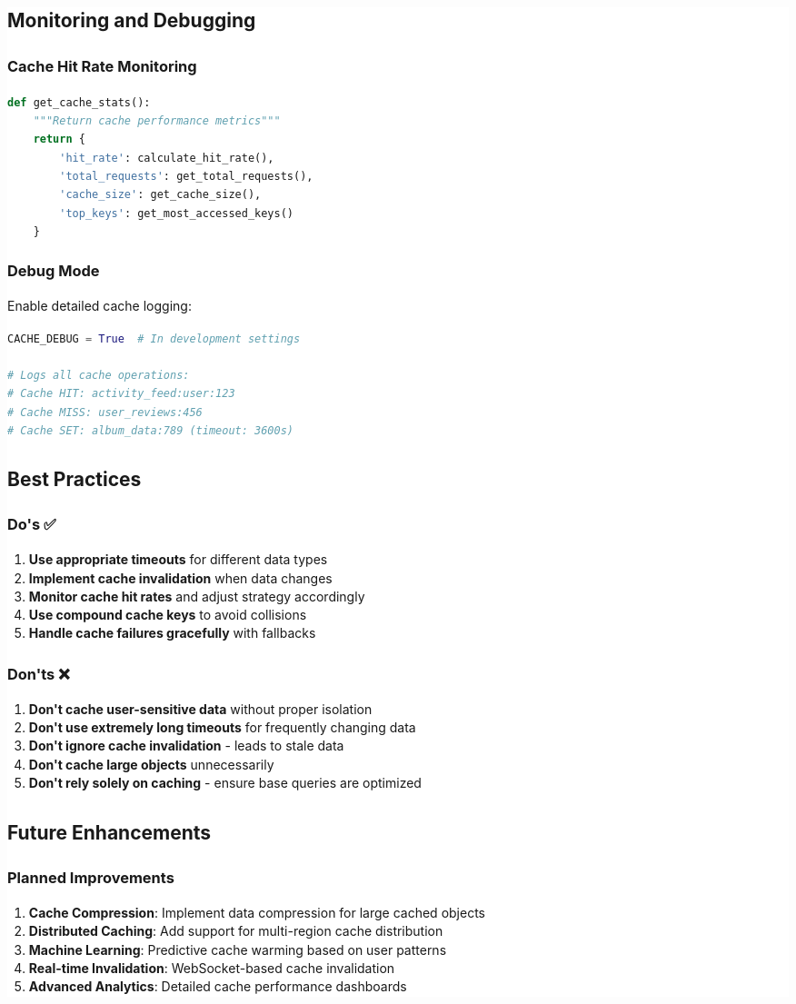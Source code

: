 ## Monitoring and Debugging

### Cache Hit Rate Monitoring

```python
def get_cache_stats():
    """Return cache performance metrics"""
    return {
        'hit_rate': calculate_hit_rate(),
        'total_requests': get_total_requests(),
        'cache_size': get_cache_size(),
        'top_keys': get_most_accessed_keys()
    }
```

### Debug Mode

Enable detailed cache logging:

```python
CACHE_DEBUG = True  # In development settings

# Logs all cache operations:
# Cache HIT: activity_feed:user:123
# Cache MISS: user_reviews:456  
# Cache SET: album_data:789 (timeout: 3600s)
```

## Best Practices

### Do's ✅

1. **Use appropriate timeouts** for different data types
2. **Implement cache invalidation** when data changes
3. **Monitor cache hit rates** and adjust strategy accordingly  
4. **Use compound cache keys** to avoid collisions
5. **Handle cache failures gracefully** with fallbacks

### Don'ts ❌

1. **Don't cache user-sensitive data** without proper isolation
2. **Don't use extremely long timeouts** for frequently changing data
3. **Don't ignore cache invalidation** - leads to stale data
4. **Don't cache large objects** unnecessarily
5. **Don't rely solely on caching** - ensure base queries are optimized

## Future Enhancements

### Planned Improvements

1. **Cache Compression**: Implement data compression for large cached objects
2. **Distributed Caching**: Add support for multi-region cache distribution  
3. **Machine Learning**: Predictive cache warming based on user patterns
4. **Real-time Invalidation**: WebSocket-based cache invalidation
5. **Advanced Analytics**: Detailed cache performance dashboards
